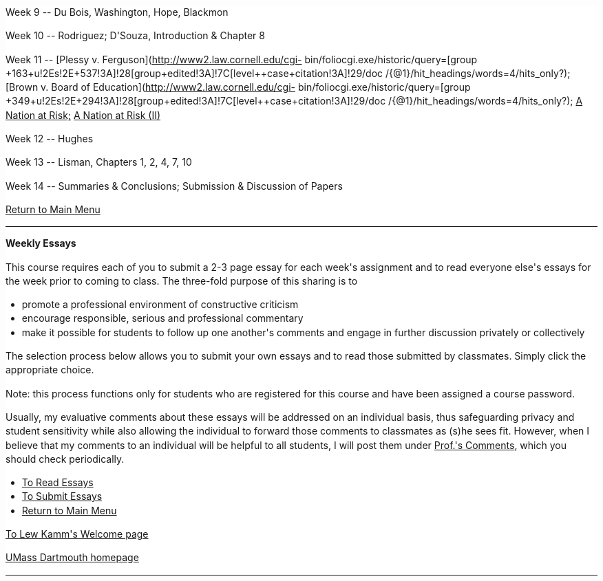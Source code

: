 Week 9 -- Du Bois, Washington, Hope, Blackmon

Week 10 -- Rodriguez; D'Souza, Introduction & Chapter 8

Week 11 -- [Plessy v. Ferguson](http://www2.law.cornell.edu/cgi-
bin/foliocgi.exe/historic/query=\[group
+163+u!2Es!2E+537!3A\]!28\[group+edited!3A\]!7C\[level++case+citation!3A\]!29/doc
/{@1}/hit_headings/words=4/hits_only?); [Brown v. Board of
Education](http://www2.law.cornell.edu/cgi-
bin/foliocgi.exe/historic/query=\[group
+349+u!2Es!2E+294!3A\]!28\[group+edited!3A\]!7C\[level++case+citation!3A\]!29/doc
/{@1}/hit_headings/words=4/hits_only?); [A Nation at
Risk;](http://www.ed.gov/pubs/EdReformStudies/EdReforms/chap1d.html) [A Nation
at Risk (II)](http://www.gseis.ucla.edu/courses/ed191/assignment1/vietvu.html)

Week 12 -- Hughes

Week 13 -- Lisman, Chapters 1, 2, 4, 7, 10

Week 14 -- Summaries & Conclusions; Submission & Discussion of Papers

[Return to Main Menu](edudemocmat603.html)

* * *

**Weekly Essays**

This course requires each of you to submit a 2-3 page essay for each week's
assignment and to read everyone else's essays for the week prior to coming to
class. The three-fold purpose of this sharing is to  
  

  * promote a professional environment of constructive criticism 
  * encourage responsible, serious and professional commentary 
  * make it possible for students to follow up one another's comments and engage in further discussion privately or collectively 

The selection process below allows you to submit your own essays and to read
those submitted by classmates. Simply click the appropriate choice.

Note: this process functions only for students who are registered for this
course and have been assigned a course password.

Usually, my evaluative comments about these essays will be addressed on an
individual basis, thus safeguarding privacy and student sensitivity while also
allowing the individual to forward those comments to classmates as (s)he sees
fit. However, when I believe that my comments to an individual will be helpful
to all students, I will post them under [Prof.'s
Comments](ProfComments603.html), which you should check periodically.

  * [To Read Essays ](FLLEssays/EssaysMenu.html)
  * [To Submit Essays](FLLEssays/getessays.html)
  * [Return to Main Menu](edudemocmat603.html)

[To Lew Kamm's Welcome page ](http://www.umassd.edu/users/lkamm)

[UMass Dartmouth homepage](http://www.umassd.edu/)

* * *

